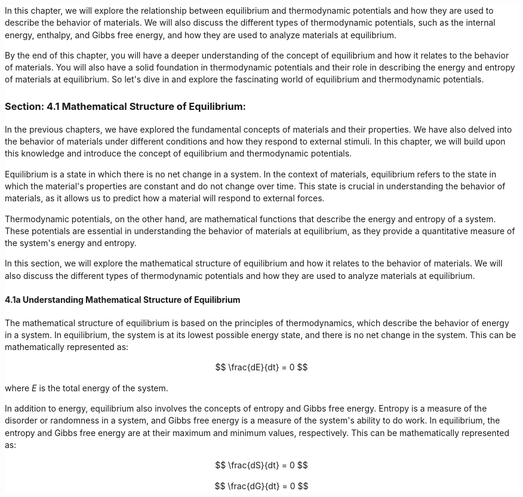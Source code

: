 In this chapter, we will explore the relationship between equilibrium and thermodynamic potentials and how they are used to describe the behavior of materials. We will also discuss the different types of thermodynamic potentials, such as the internal energy, enthalpy, and Gibbs free energy, and how they are used to analyze materials at equilibrium.

By the end of this chapter, you will have a deeper understanding of the concept of equilibrium and how it relates to the behavior of materials. You will also have a solid foundation in thermodynamic potentials and their role in describing the energy and entropy of materials at equilibrium. So let's dive in and explore the fascinating world of equilibrium and thermodynamic potentials.




### Section: 4.1 Mathematical Structure of Equilibrium:

In the previous chapters, we have explored the fundamental concepts of materials and their properties. We have also delved into the behavior of materials under different conditions and how they respond to external stimuli. In this chapter, we will build upon this knowledge and introduce the concept of equilibrium and thermodynamic potentials.

Equilibrium is a state in which there is no net change in a system. In the context of materials, equilibrium refers to the state in which the material's properties are constant and do not change over time. This state is crucial in understanding the behavior of materials, as it allows us to predict how a material will respond to external forces.

Thermodynamic potentials, on the other hand, are mathematical functions that describe the energy and entropy of a system. These potentials are essential in understanding the behavior of materials at equilibrium, as they provide a quantitative measure of the system's energy and entropy.

In this section, we will explore the mathematical structure of equilibrium and how it relates to the behavior of materials. We will also discuss the different types of thermodynamic potentials and how they are used to analyze materials at equilibrium.

#### 4.1a Understanding Mathematical Structure of Equilibrium

The mathematical structure of equilibrium is based on the principles of thermodynamics, which describe the behavior of energy in a system. In equilibrium, the system is at its lowest possible energy state, and there is no net change in the system. This can be mathematically represented as:

$$
\frac{dE}{dt} = 0
$$

where $E$ is the total energy of the system.

In addition to energy, equilibrium also involves the concepts of entropy and Gibbs free energy. Entropy is a measure of the disorder or randomness in a system, and Gibbs free energy is a measure of the system's ability to do work. In equilibrium, the entropy and Gibbs free energy are at their maximum and minimum values, respectively. This can be mathematically represented as:

$$
\frac{dS}{dt} = 0
$$

$$
\frac{dG}{dt} = 0
$$
